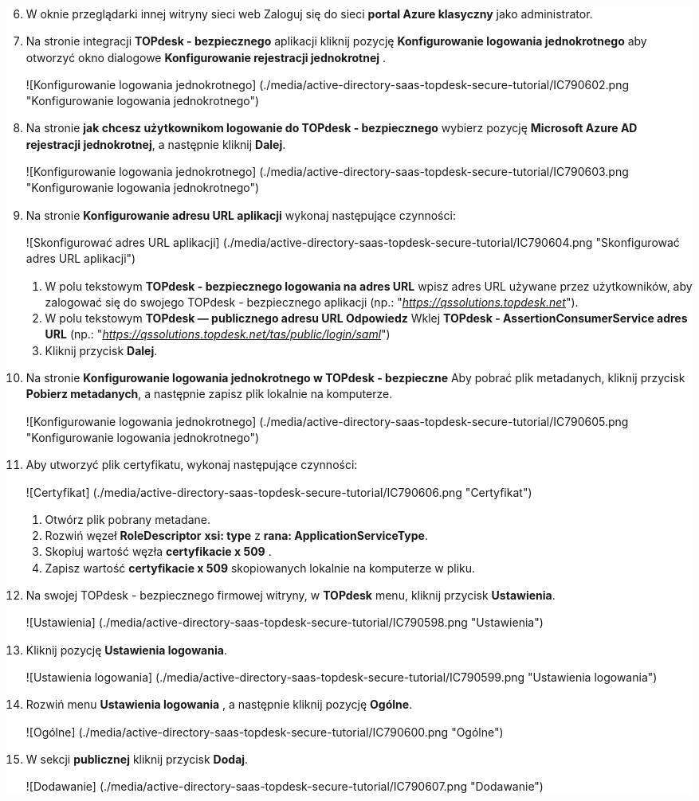 6.  W oknie przeglądarki innej witryny sieci web Zaloguj się do sieci **portal Azure klasyczny** jako administrator.

7.  Na stronie integracji **TOPdesk - bezpiecznego** aplikacji kliknij pozycję **Konfigurowanie logowania jednokrotnego** aby otworzyć okno dialogowe **Konfigurowanie rejestracji jednokrotnej** .

    ![Konfigurowanie logowania jednokrotnego] (./media/active-directory-saas-topdesk-secure-tutorial/IC790602.png "Konfigurowanie logowania jednokrotnego")

8.  Na stronie **jak chcesz użytkownikom logowanie do TOPdesk - bezpiecznego** wybierz pozycję **Microsoft Azure AD rejestracji jednokrotnej**, a następnie kliknij **Dalej**.

    ![Konfigurowanie logowania jednokrotnego] (./media/active-directory-saas-topdesk-secure-tutorial/IC790603.png "Konfigurowanie logowania jednokrotnego")

9.  Na stronie **Konfigurowanie adresu URL aplikacji** wykonaj następujące czynności:

    ![Skonfigurować adres URL aplikacji] (./media/active-directory-saas-topdesk-secure-tutorial/IC790604.png "Skonfigurować adres URL aplikacji")

    1.  W polu tekstowym **TOPdesk - bezpiecznego logowania na adres URL** wpisz adres URL używane przez użytkowników, aby zalogować się do swojego TOPdesk - bezpiecznego aplikacji (np.: "*https://qssolutions.topdesk.net*").
    2.  W polu tekstowym **TOPdesk — publicznego adresu URL Odpowiedz** Wklej **TOPdesk - AssertionConsumerService adres URL** (np.: "*https://qssolutions.topdesk.net/tas/public/login/saml*")
    3.  Kliknij przycisk **Dalej**.

10. Na stronie **Konfigurowanie logowania jednokrotnego w TOPdesk - bezpieczne** Aby pobrać plik metadanych, kliknij przycisk **Pobierz metadanych**, a następnie zapisz plik lokalnie na komputerze.

    ![Konfigurowanie logowania jednokrotnego] (./media/active-directory-saas-topdesk-secure-tutorial/IC790605.png "Konfigurowanie logowania jednokrotnego")

11. Aby utworzyć plik certyfikatu, wykonaj następujące czynności:

    ![Certyfikat] (./media/active-directory-saas-topdesk-secure-tutorial/IC790606.png "Certyfikat")

    1.  Otwórz plik pobrany metadane.
    2.  Rozwiń węzeł **RoleDescriptor** **xsi: type** z **rana: ApplicationServiceType**.
    3.  Skopiuj wartość węzła **certyfikacie x 509** .
    4.  Zapisz wartość **certyfikacie x 509** skopiowanych lokalnie na komputerze w pliku.

12. Na swojej TOPdesk - bezpiecznego firmowej witryny, w **TOPdesk** menu, kliknij przycisk **Ustawienia**.

    ![Ustawienia] (./media/active-directory-saas-topdesk-secure-tutorial/IC790598.png "Ustawienia")

13. Kliknij pozycję **Ustawienia logowania**.

    ![Ustawienia logowania] (./media/active-directory-saas-topdesk-secure-tutorial/IC790599.png "Ustawienia logowania")

14. Rozwiń menu **Ustawienia logowania** , a następnie kliknij pozycję **Ogólne**.

    ![Ogólne] (./media/active-directory-saas-topdesk-secure-tutorial/IC790600.png "Ogólne")

15. W sekcji **publicznej** kliknij przycisk **Dodaj**.

    ![Dodawanie] (./media/active-directory-saas-topdesk-secure-tutorial/IC790607.png "Dodawanie")
